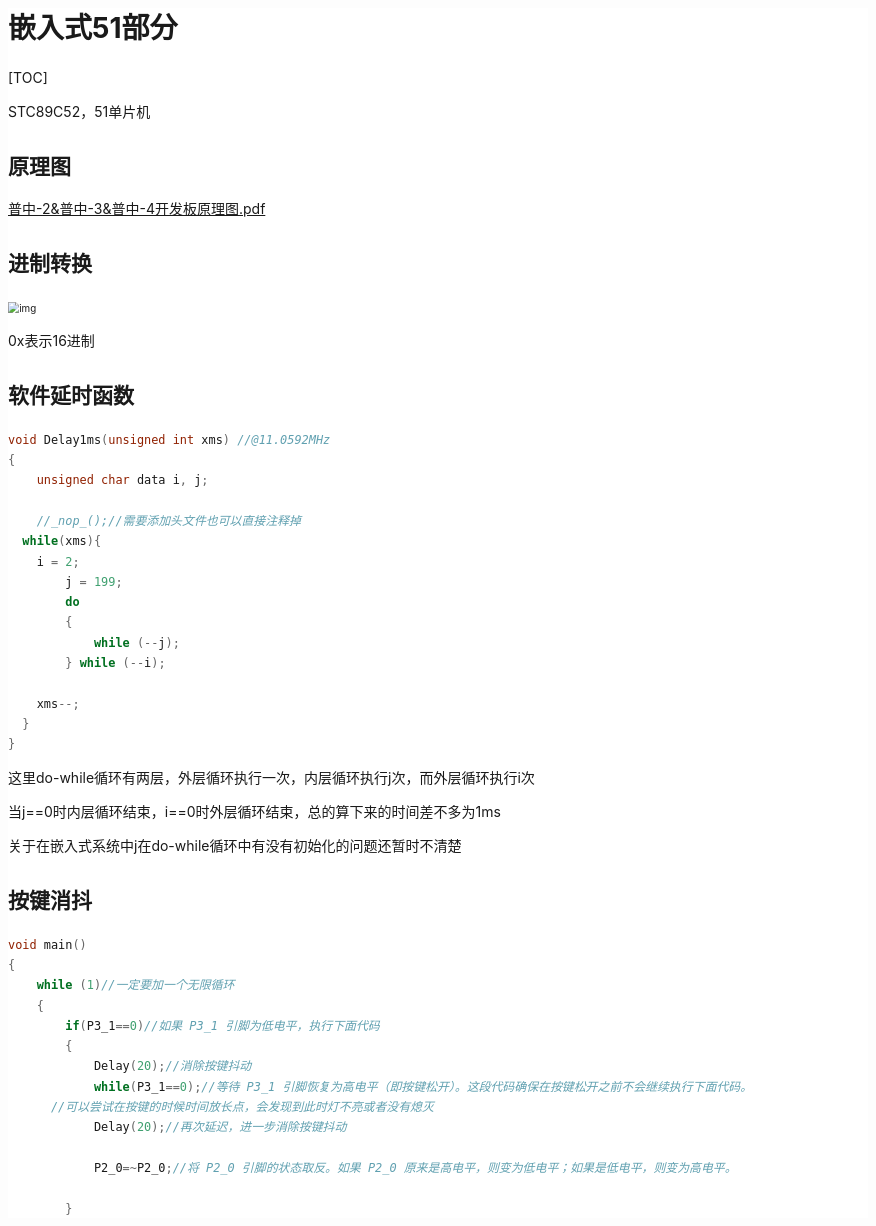 

# 嵌入式51部分

[TOC]

STC89C52，51单片机

## 原理图

 [普中-2&普中-3&普中-4开发板原理图.pdf](51单片机\普中-2&普中-3&普中-4开发板原理图.pdf) 

## 进制转换

<img src="https://i-blog.csdnimg.cn/blog_migrate/a7b3597d4712d9d0fa6502805b822f23.png" alt="img" style="zoom:70%;" />

0x表示16进制

## 软件延时函数

```c
void Delay1ms(unsigned int xms)	//@11.0592MHz
{
	unsigned char data i, j;

	//_nop_();//需要添加头文件也可以直接注释掉
  while(xms){
    i = 2;
		j = 199;
		do
		{
			while (--j);
		} while (--i);
    
    xms--;
  }
}

```

这里do-while循环有两层，外层循环执行一次，内层循环执行j次，而外层循环执行i次

当j==0时内层循环结束，i==0时外层循环结束，总的算下来的时间差不多为1ms

关于在嵌入式系统中j在do-while循环中有没有初始化的问题还暂时不清楚

## 按键消抖

```c
void main()
{
    while (1)//一定要加一个无限循环
    {
		if(P3_1==0)//如果 P3_1 引脚为低电平，执行下面代码
		{
			Delay(20);//消除按键抖动
			while(P3_1==0);//等待 P3_1 引脚恢复为高电平（即按键松开）。这段代码确保在按键松开之前不会继续执行下面代码。
      //可以尝试在按键的时候时间放长点，会发现到此时灯不亮或者没有熄灭
			Delay(20);//再次延迟，进一步消除按键抖动
			
			P2_0=~P2_0;//将 P2_0 引脚的状态取反。如果 P2_0 原来是高电平，则变为低电平；如果是低电平，则变为高电平。
		
		}
```
